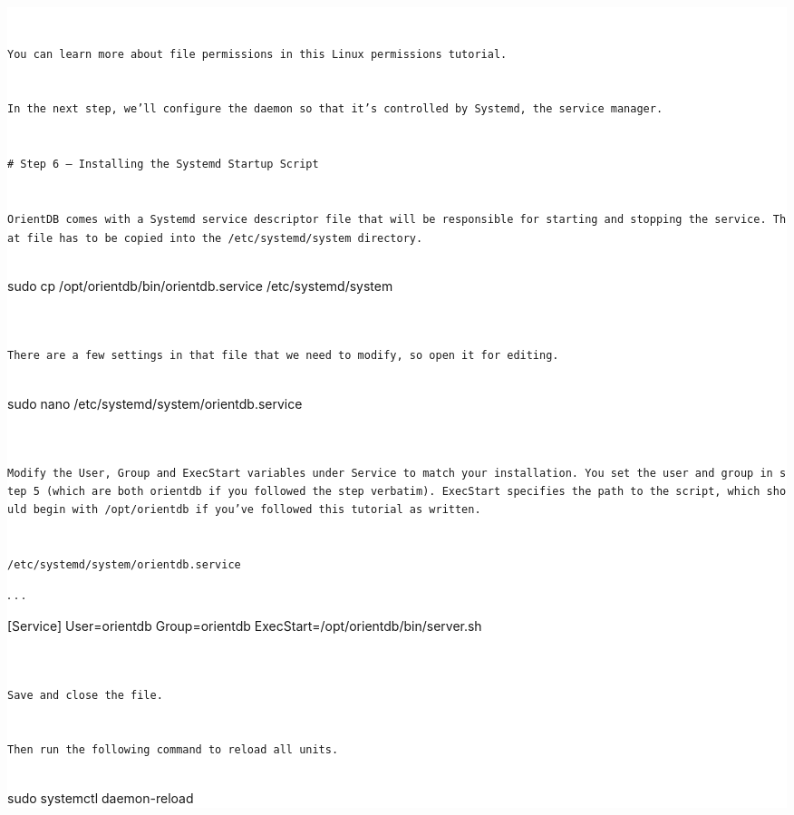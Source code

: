 
```


You can learn more about file permissions in this Linux permissions tutorial.


In the next step, we’ll configure the daemon so that it’s controlled by Systemd, the service manager.


# Step 6 — Installing the Systemd Startup Script


OrientDB comes with a Systemd service descriptor file that will be responsible for starting and stopping the service. That file has to be copied into the /etc/systemd/system directory.


```
sudo cp /opt/orientdb/bin/orientdb.service /etc/systemd/system


```


There are a few settings in that file that we need to modify, so open it for editing.


```
sudo nano /etc/systemd/system/orientdb.service


```


Modify the User, Group and ExecStart variables under Service to match your installation. You set the user and group in step 5 (which are both orientdb if you followed the step verbatim). ExecStart specifies the path to the script, which should begin with /opt/orientdb if you’ve followed this tutorial as written.


/etc/systemd/system/orientdb.service
```
. . .

[Service]
User=orientdb
Group=orientdb
ExecStart=/opt/orientdb/bin/server.sh

```


Save and close the file.


Then run the following command to reload all units.


```
sudo systemctl daemon-reload
